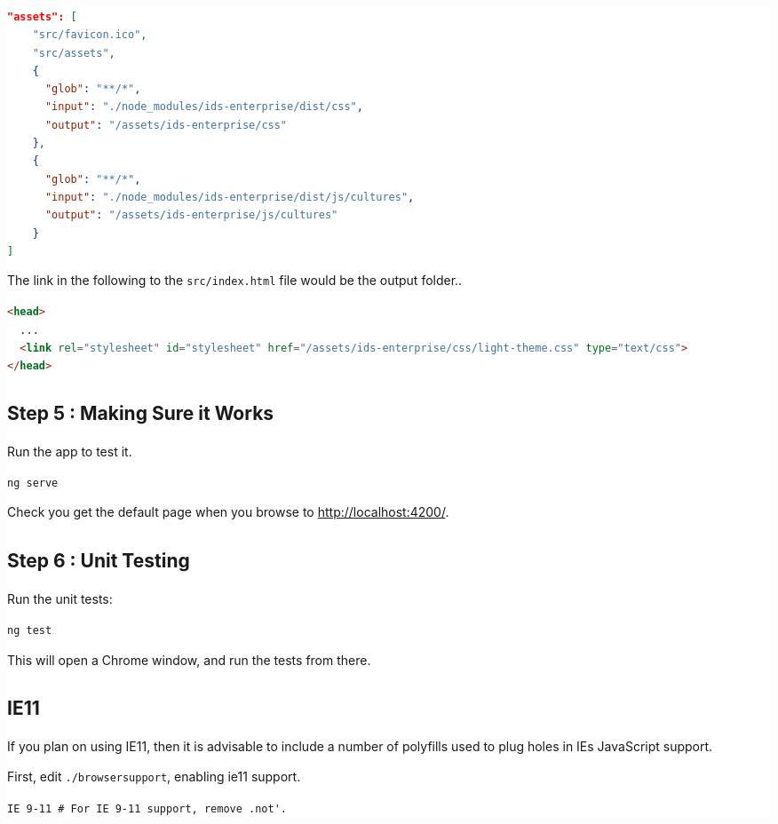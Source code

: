 ```json
"assets": [
    "src/favicon.ico",
    "src/assets",
    {
      "glob": "**/*",
      "input": "./node_modules/ids-enterprise/dist/css",
      "output": "/assets/ids-enterprise/css"
    },
    {
      "glob": "**/*",
      "input": "./node_modules/ids-enterprise/dist/js/cultures",
      "output": "/assets/ids-enterprise/js/cultures"
    }
]
```

The link in the following to the `src/index.html` file would be the output folder..

```html
<head>
  ...
  <link rel="stylesheet" id="stylesheet" href="/assets/ids-enterprise/css/light-theme.css" type="text/css">
</head>
```

## Step 5 : Making Sure it Works

Run the app to test it.

```sh
ng serve
```

Check you get the default page when you browse to <http://localhost:4200/>.

## Step 6 : Unit Testing

Run the unit tests:

```sh
ng test
```

This will open a Chrome window, and run the tests from there.

## IE11

If you plan on using IE11, then it is advisable to include a number of polyfills used to plug holes in IEs JavaScript support.

First, edit `./browsersupport`, enabling ie11 support.

```properties
IE 9-11 # For IE 9-11 support, remove .not'.
```
